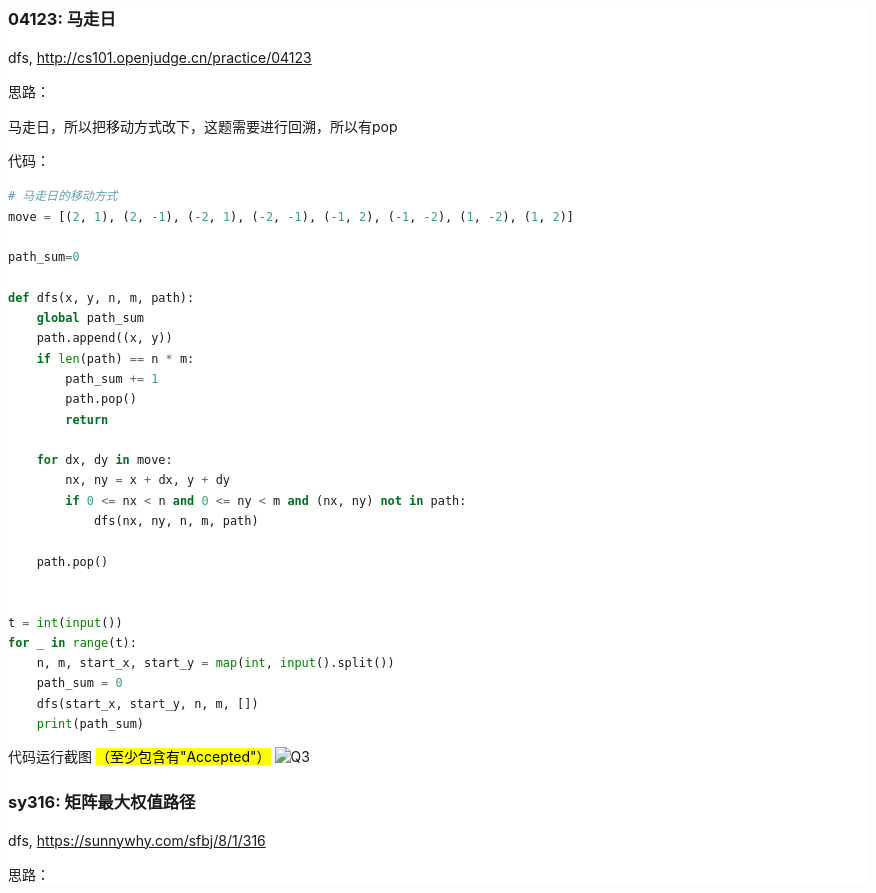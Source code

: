 


### 04123: 马走日

dfs, http://cs101.openjudge.cn/practice/04123

思路：

马走日，所以把移动方式改下，这题需要进行回溯，所以有pop


代码：

```python
# 马走日的移动方式
move = [(2, 1), (2, -1), (-2, 1), (-2, -1), (-1, 2), (-1, -2), (1, -2), (1, 2)]

path_sum=0

def dfs(x, y, n, m, path):
    global path_sum
    path.append((x, y))
    if len(path) == n * m:
        path_sum += 1
        path.pop()
        return

    for dx, dy in move:
        nx, ny = x + dx, y + dy
        if 0 <= nx < n and 0 <= ny < m and (nx, ny) not in path:
            dfs(nx, ny, n, m, path)

    path.pop()


t = int(input())
for _ in range(t):
    n, m, start_x, start_y = map(int, input().split())
    path_sum = 0
    dfs(start_x, start_y, n, m, [])
    print(path_sum)

```



代码运行截图 <mark>（至少包含有"Accepted"）</mark>
![Q3](https://github.com/xiaomalailer/img/blob/main/%E5%B1%8F%E5%B9%95%E6%88%AA%E5%9B%BE%202024-11-20%20214454.png?raw=true)




### sy316: 矩阵最大权值路径

dfs, https://sunnywhy.com/sfbj/8/1/316

思路：
